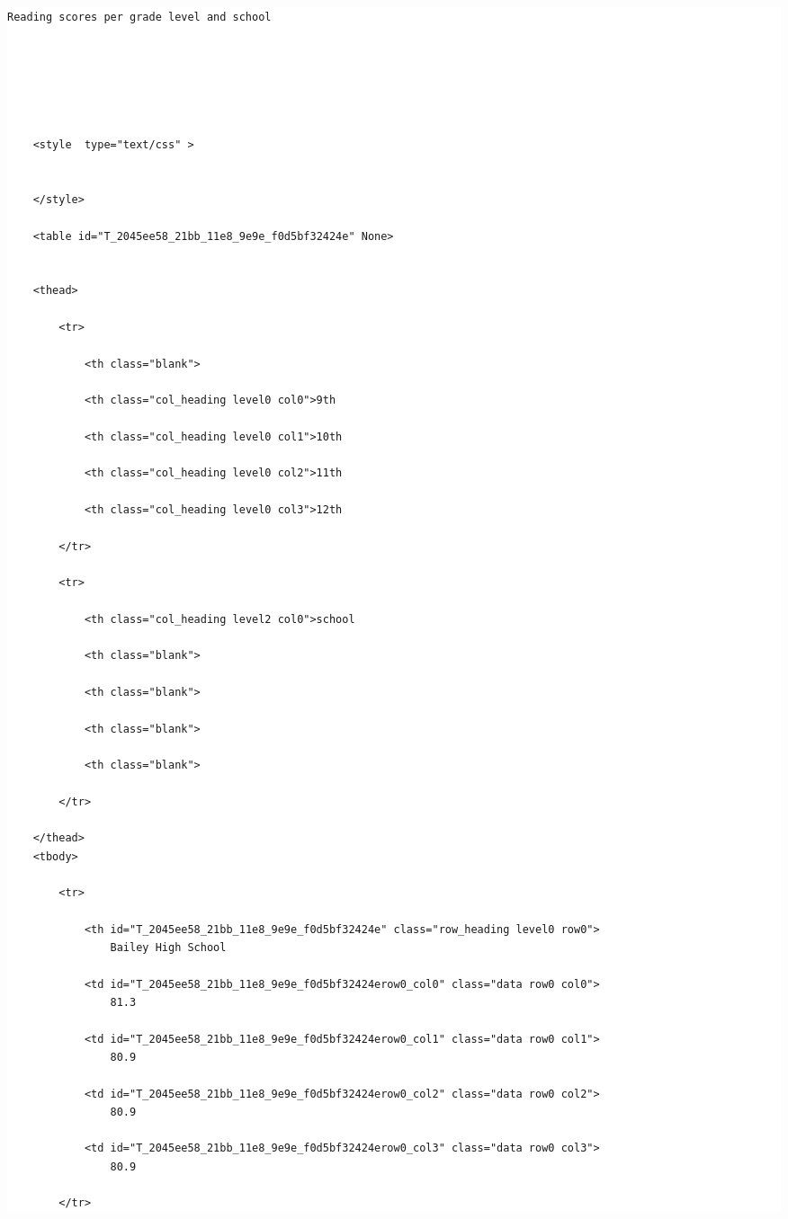     Reading scores per grade level and school
    





        <style  type="text/css" >
        
        
        </style>

        <table id="T_2045ee58_21bb_11e8_9e9e_f0d5bf32424e" None>
        

        <thead>
            
            <tr>
                
                <th class="blank">
                
                <th class="col_heading level0 col0">9th
                
                <th class="col_heading level0 col1">10th
                
                <th class="col_heading level0 col2">11th
                
                <th class="col_heading level0 col3">12th
                
            </tr>
            
            <tr>
                
                <th class="col_heading level2 col0">school
                
                <th class="blank">
                
                <th class="blank">
                
                <th class="blank">
                
                <th class="blank">
                
            </tr>
            
        </thead>
        <tbody>
            
            <tr>
                
                <th id="T_2045ee58_21bb_11e8_9e9e_f0d5bf32424e" class="row_heading level0 row0">
                    Bailey High School
                
                <td id="T_2045ee58_21bb_11e8_9e9e_f0d5bf32424erow0_col0" class="data row0 col0">
                    81.3
                
                <td id="T_2045ee58_21bb_11e8_9e9e_f0d5bf32424erow0_col1" class="data row0 col1">
                    80.9
                
                <td id="T_2045ee58_21bb_11e8_9e9e_f0d5bf32424erow0_col2" class="data row0 col2">
                    80.9
                
                <td id="T_2045ee58_21bb_11e8_9e9e_f0d5bf32424erow0_col3" class="data row0 col3">
                    80.9
                
            </tr>
            